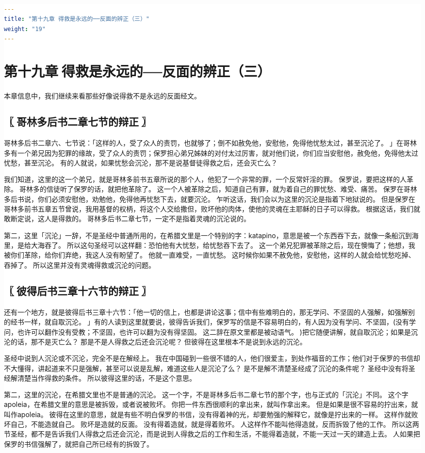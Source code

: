```yaml
---
title: "第十九章 得救是永远的──反面的辨正（三）"
weight: "19"
---
```


# 第十九章 得救是永远的──反面的辨正（三）


本章信息中，我们继续来看那些好像说得救不是永远的反面经文。

## 〖 哥林多后书二章七节的辩正 〗

哥林多后书二章六、七节说：「这样的人，受了众人的责罚，也就够了；倒不如赦免他，安慰他，免得他忧愁太过，甚至沉沦了。
」在哥林多有一个弟兄因为犯罪的缘故，受了众人的责罚；保罗担心弟兄姊妹的对付太过厉害，就对他们说，你们应当安慰他，赦免他，免得他太过忧愁，甚至沉沦。
有的人就说，如果忧愁会沉沦，那不是说基督徒得救之后，还会灭亡么？

我们知道，这里的这一个弟兄，就是哥林多前书五章所说的那个人，他犯了一个非常的罪，一个反常奸淫的罪。
保罗说，要把这样的人革除。
哥林多的信徒听了保罗的话，就把他革除了。
这一个人被革除之后，知道自己有罪，就为着自己的罪忧愁、难受、痛苦。
保罗在哥林多后书说，你们必须安慰他，劝勉他，免得他再忧愁下去，就要沉沦。
乍听这话，我们会以为这里的沉沦是指着下地狱说的。
但是保罗在哥林多前书五章五节曾说，我用基督的权柄，将这个人交给撒但，败坏他的肉体，使他的灵魂在主耶稣的日子可以得救。
根据这话，我们就敢断定说，这人是得救的。
哥林多后书二章七节，一定不是指着灵魂的沉沦说的。

第二，这里「沉沦」一辞，不是圣经中普通所用的，在希腊文里是一个特别的字：katapino，意思是被一个东西吞下去，就像一条船沉到海里，是给大海吞了。
所以这句圣经可以这样翻：恐怕他有大忧愁，给忧愁吞下去了。
这一个弟兄犯罪被革除之后，现在懊悔了；他想，我被你们革除，给你们弃绝，我这人没有盼望了。
他就一直难受，一直忧愁。
这时候你如果不赦免他，安慰他，这样的人就会给忧愁吃掉、吞掉了。
所以这里并没有灵魂得救或沉沦的问题。

## 〖 彼得后书三章十六节的辩正 〗

还有一个地方，就是彼得后书三章十六节：「他一切的信上，也都是讲论这事；信中有些难明白的，那无学问、不坚固的人强解，如强解别的经书一样，就自取沉沦。
」有的人读到这里就要说，彼得告诉我们，保罗写的信是不容易明白的，有人因为没有学问、不坚固，(没有学问，也许可以翻作没有受教；不坚固，也许可以翻为没有得坚固。
这二辞在原文里都是被动语气。
)把它随便讲解，就自取沉沦；如果是沉沦的话，那不是灭亡么？
那是不是人得救之后还会沉沦呢？
但彼得在这里根本不是说到永远的沉沦。

圣经中说到人沉沦或不沉沦，完全不是在解经上。
我在中国碰到一些很不错的人，他们很爱主，到处作福音的工作；他们对于保罗的书信却不大懂得，讲起道来不只是强解，甚至可以说是乱解，难道这些人是沉沦了么？
是不是解不清楚圣经成了沉沦的条件呢？
圣经中没有将圣经解清楚当作得救的条件。
所以彼得这里的话，不是这个意思。

第二，这里的沉沦，在希腊文里也不是普通的沉沦。
这一个字，不是哥林多后书二章七节的那个字，也与正式的「沉沦」不同。
这个字apoleia，在希腊文里的意思是被拆毁，或者说被败坏。
你把一件东西很顺利的拿出来，就叫作拿出来。
但是如果是很不容易的拧出来，就叫作apoleia。
彼得在这里的意思，就是有些不明白保罗的书信，没有得着神的光，却要勉强的解释它，就像是拧出来的一样。
这样作就败坏自己，不能造就自己。
败坏是造就的反面。
没有得着造就，就是得着败坏。
人这样作不能叫他得造就，反而拆毁了他的工作。
所以这两节圣经，都不是告诉我们人得救之后还会沉沦，而是说到人得救之后的工作和生活，不能得着造就，不能一天过一天的建造上去。
人如果把保罗的书信强解了，就把自己所已经有的拆毁了。
